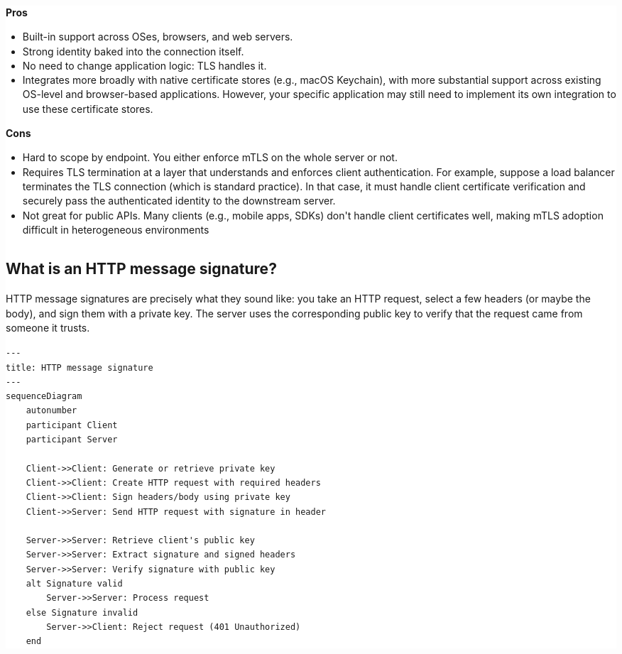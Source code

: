 **Pros**

- Built-in support across OSes, browsers, and web servers.
- Strong identity baked into the connection itself.
- No need to change application logic: TLS handles it.
- Integrates more broadly with native certificate stores (e.g., macOS Keychain), with more substantial support across
  existing OS-level and browser-based applications. However, your specific application may still need to implement its
  own integration to use these certificate stores.

**Cons**

- Hard to scope by endpoint. You either enforce mTLS on the whole server or not.
- Requires TLS termination at a layer that understands and enforces client authentication. For example, suppose a load
  balancer terminates the TLS connection (which is standard practice). In that case, it must handle client certificate
  verification and securely pass the authenticated identity to the downstream server.
- Not great for public APIs. Many clients (e.g., mobile apps, SDKs) don't handle client certificates well, making mTLS
  adoption difficult in heterogeneous environments

## What is an HTTP message signature?

HTTP message signatures are precisely what they sound like: you take an HTTP request, select a few headers (or maybe the
body), and sign them with a private key. The server uses the corresponding public key to verify that the request came
from someone it trusts.

```mermaid
---
title: HTTP message signature
---
sequenceDiagram
    autonumber
    participant Client
    participant Server

    Client->>Client: Generate or retrieve private key
    Client->>Client: Create HTTP request with required headers
    Client->>Client: Sign headers/body using private key
    Client->>Server: Send HTTP request with signature in header

    Server->>Server: Retrieve client's public key
    Server->>Server: Extract signature and signed headers
    Server->>Server: Verify signature with public key
    alt Signature valid
        Server->>Server: Process request
    else Signature invalid
        Server->>Client: Reject request (401 Unauthorized)
    end
```
